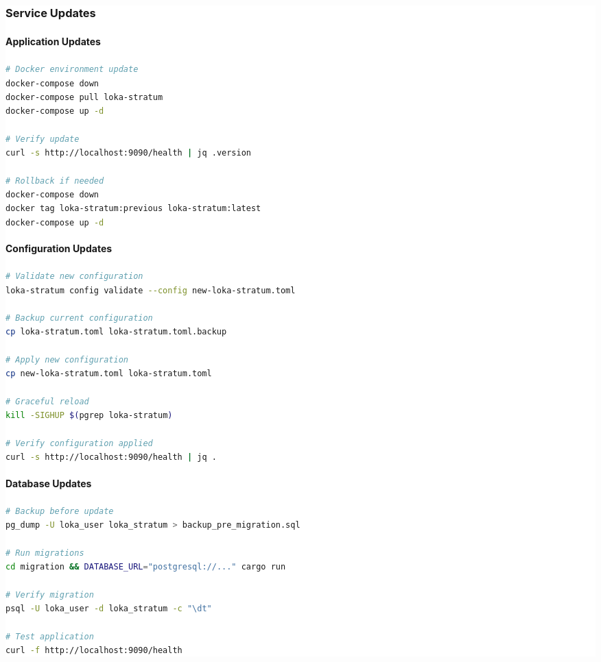### Service Updates

#### Application Updates

```bash
# Docker environment update
docker-compose down
docker-compose pull loka-stratum
docker-compose up -d

# Verify update
curl -s http://localhost:9090/health | jq .version

# Rollback if needed
docker-compose down
docker tag loka-stratum:previous loka-stratum:latest
docker-compose up -d
```

#### Configuration Updates

```bash
# Validate new configuration
loka-stratum config validate --config new-loka-stratum.toml

# Backup current configuration
cp loka-stratum.toml loka-stratum.toml.backup

# Apply new configuration
cp new-loka-stratum.toml loka-stratum.toml

# Graceful reload
kill -SIGHUP $(pgrep loka-stratum)

# Verify configuration applied
curl -s http://localhost:9090/health | jq .
```

#### Database Updates

```bash
# Backup before update
pg_dump -U loka_user loka_stratum > backup_pre_migration.sql

# Run migrations
cd migration && DATABASE_URL="postgresql://..." cargo run

# Verify migration
psql -U loka_user -d loka_stratum -c "\dt"

# Test application
curl -f http://localhost:9090/health
```
